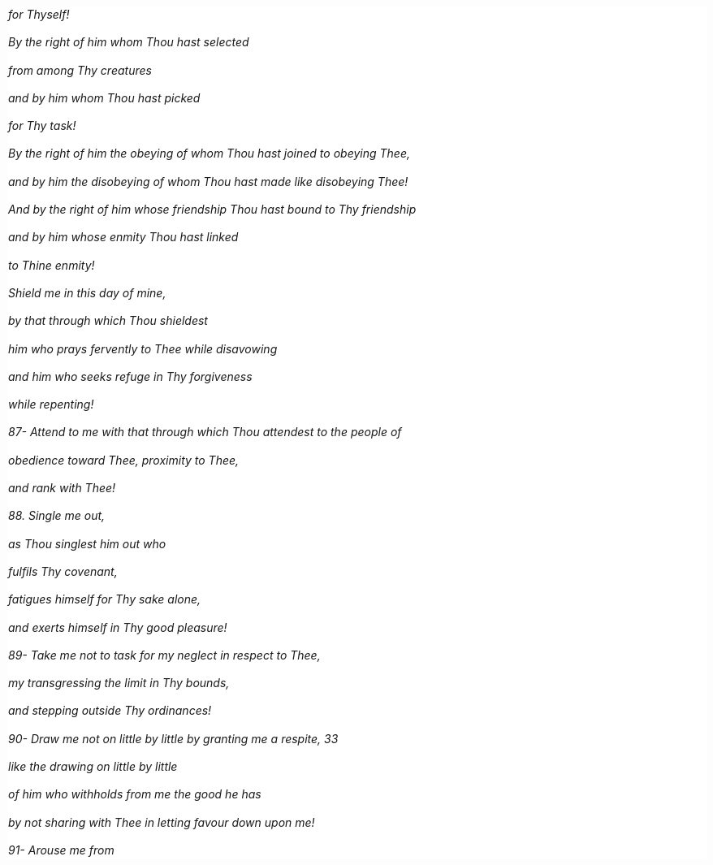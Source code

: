 *for Thyself!*

*By the right of him whom Thou hast selected*

*from among Thy creatures*

*and by him whom Thou hast picked*

*for Thy task!*

*By the right of him the obeying of whom Thou hast joined to obeying
Thee,*

*and by him the disobeying of whom Thou hast made like disobeying Thee!*

*And by the right of him whose friendship Thou hast bound to Thy
friendship*

*and by him whose enmity Thou hast linked*

*to Thine enmity!*

*Shield me in this day of mine,*

*by that through which Thou shieldest*

*him who prays fervently to Thee while disavowing*

*and him who seeks refuge in Thy forgiveness*

*while repenting!*

*87- Attend to me with that through which Thou attendest to the people
of*

*obedience toward Thee, proximity to Thee,*

*and rank with Thee!*

*88. Single me out,*

*as Thou singlest him out who*

*fulfils Thy covenant,*

*fatigues himself for Thy sake alone,*

*and exerts himself in Thy good pleasure!*

*89- Take me not to task for my neglect in respect to Thee,*

*my transgressing the limit in Thy bounds,*

*and stepping outside Thy ordinances!*

*90- Draw me not on little by little by granting me a respite, 33*

*like the drawing on little by little*

*of him who withholds from me the good he has*

*by not sharing with Thee in letting favour down upon me!*

*91- Arouse me from*
